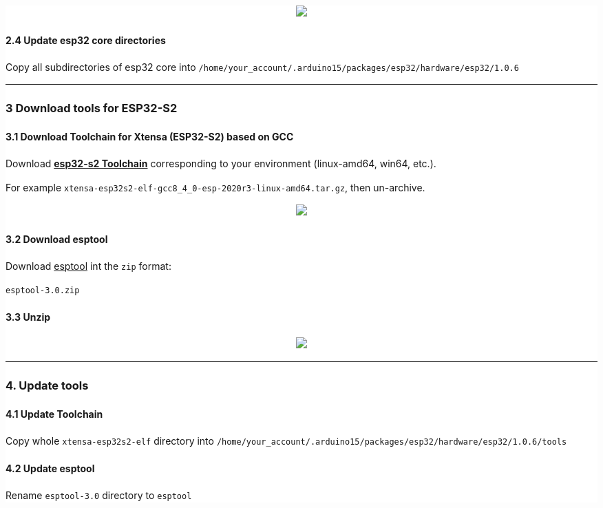 <p align="center">
    <img src="https://github.com/khoih-prog/ESPAsync_WiFiManager_Lite/blob/main/pics/esp32_s2_Core_Unzipped.png">
</p>

#### 2.4 Update esp32 core directories

Copy all subdirectories of esp32 core into `/home/your_account/.arduino15/packages/esp32/hardware/esp32/1.0.6`


---

### 3 Download tools for ESP32-S2


#### 3.1 Download Toolchain for Xtensa (ESP32-S2) based on GCC

Download [**esp32-s2 Toolchain**](https://docs.espressif.com/projects/esp-idf/en/latest/esp32s2/api-guides/tools/idf-tools.html#xtensa-esp32s2-elf) corresponding to your environment (linux-amd64, win64, etc.).

For example `xtensa-esp32s2-elf-gcc8_4_0-esp-2020r3-linux-amd64.tar.gz`, then un-archive.


<p align="center">
    <img src="https://github.com/khoih-prog/ESPAsync_WiFiManager_Lite/blob/main/pics/esp32_s2_Toolchain.png">
</p>

#### 3.2 Download esptool


Download [esptool](https://github.com/espressif/esptool/releases) int the `zip` format:

`esptool-3.0.zip`

#### 3.3 Unzip

<p align="center">
    <img src="https://github.com/khoih-prog/ESPAsync_WiFiManager_Lite/blob/main/pics/esp32_s2_esptool.png">
</p>

---

### 4. Update tools

#### 4.1 Update Toolchain

Copy whole `xtensa-esp32s2-elf` directory into `/home/your_account/.arduino15/packages/esp32/hardware/esp32/1.0.6/tools`


#### 4.2 Update esptool

Rename `esptool-3.0` directory to `esptool`
